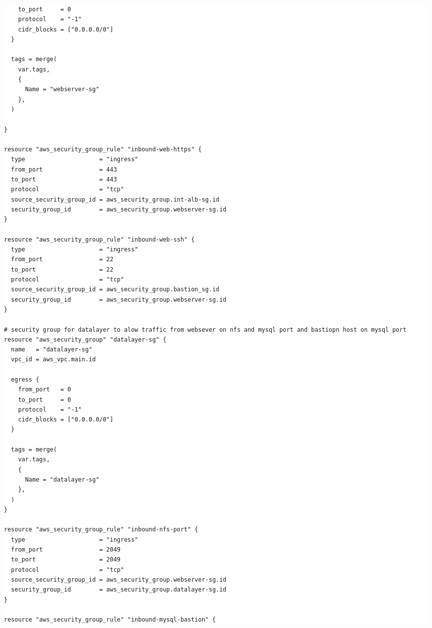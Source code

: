 ```
    to_port     = 0
    protocol    = "-1"
    cidr_blocks = ["0.0.0.0/0"]
  }

  tags = merge(
    var.tags,
    {
      Name = "webserver-sg"
    },
  )

}

resource "aws_security_group_rule" "inbound-web-https" {
  type                     = "ingress"
  from_port                = 443
  to_port                  = 443
  protocol                 = "tcp"
  source_security_group_id = aws_security_group.int-alb-sg.id
  security_group_id        = aws_security_group.webserver-sg.id
}

resource "aws_security_group_rule" "inbound-web-ssh" {
  type                     = "ingress"
  from_port                = 22
  to_port                  = 22
  protocol                 = "tcp"
  source_security_group_id = aws_security_group.bastion_sg.id
  security_group_id        = aws_security_group.webserver-sg.id
}

# security group for datalayer to alow traffic from websever on nfs and mysql port and bastiopn host on mysql port
resource "aws_security_group" "datalayer-sg" {
  name   = "datalayer-sg"
  vpc_id = aws_vpc.main.id

  egress {
    from_port   = 0
    to_port     = 0
    protocol    = "-1"
    cidr_blocks = ["0.0.0.0/0"]
  }

  tags = merge(
    var.tags,
    {
      Name = "datalayer-sg"
    },
  )
}

resource "aws_security_group_rule" "inbound-nfs-port" {
  type                     = "ingress"
  from_port                = 2049
  to_port                  = 2049
  protocol                 = "tcp"
  source_security_group_id = aws_security_group.webserver-sg.id
  security_group_id        = aws_security_group.datalayer-sg.id
}

resource "aws_security_group_rule" "inbound-mysql-bastion" {
```